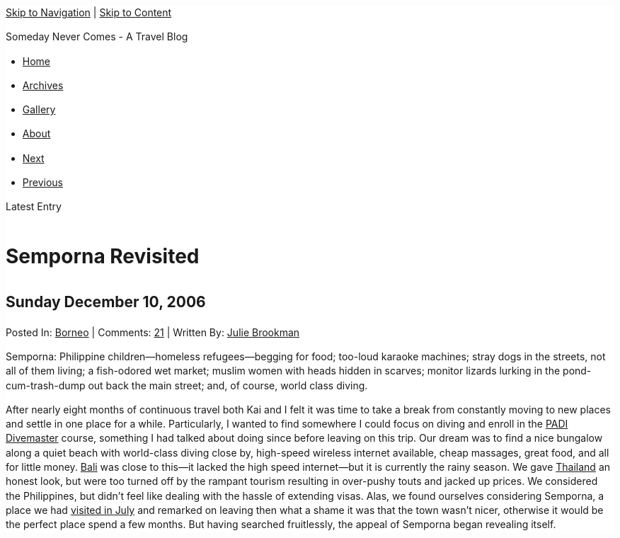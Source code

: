 [Skip to Navigation](#globalnav) | [Skip to Content](#content)

Someday Never Comes - A Travel Blog

- <span id="home-btn">[Home](/ "Homepage")</span>
- <span id="words-btn"><a href="/archives/" class="active"
  title="View Site Archives"><span>Archives</span></a></span>
- <span id="photos-btn">[Gallery](/gallery/ "Photos Taken On Our Trip")</span>
- <span id="about-btn">[About](/about/ "View Site Archives")</span>

- <span id="next"><a
  href="http://somedaynevercomes.com/article/living-and-diving-in-semporna"
  rel="next" title="Living and Diving in Semporna"><span>Next </span></a></span>
- <span id="prev"><a
  href="http://somedaynevercomes.com/article/throw-momma-from-the-train"
  rel="prev" title="Throw Momma From the Train"><span>Previous</span></a></span>

Latest Entry

# Semporna Revisited

## Sunday December 10, 2006

Posted In: <a href="http://somedaynevercomes.com/category/Borneo/"
rel="tag">Borneo</a> | Comments:
[21](#comments "Jump To Entry Comments") | Written By: [Julie
Brookman](/about/ "Learn More About The Author")

Semporna: Philippine children—homeless refugees—begging for food;
too-loud karaoke machines; stray dogs in the streets, not all of them
living; a fish-odored wet market; muslim women with heads hidden in
scarves; monitor lizards lurking in the pond-cum-trash-dump out back the
main street; and, of course, world class diving.

After nearly eight months of continuous travel both Kai and I felt it
was time to take a break from constantly moving to new places and settle
in one place for a while. Particularly, I wanted to find somewhere I
could focus on diving and enroll in the [<span class="caps">PADI</span>
Divemaster](http://www.padi.com/english/common/courses/pro/divemaster.asp)
course, something I had talked about doing since before leaving on this
trip. Our dream was to find a nice bungalow along a quiet beach with
world-class diving close by, high-speed wireless internet available,
cheap massages, great food, and all for little money.
[Bali](/category/Indonesia/) was close to this—it lacked the high speed
internet—but it is currently the rainy season. We gave
[Thailand](/category/Thailand/) an honest look, but were too turned off
by the rampant tourism resulting in over-pushy touts and jacked up
prices. We considered the Philippines, but didn’t feel like dealing with
the hassle of extending visas. Alas, we found ourselves considering
Semporna, a place we had [visited in
July](http://somedaynevercomes.com/article/diving-at-pulau-sipadan) and
remarked on leaving then what a shame it was that the town wasn’t nicer,
otherwise it would be the perfect place spend a few months. But having
searched fruitlessly, the appeal of Semporna began revealing itself.
